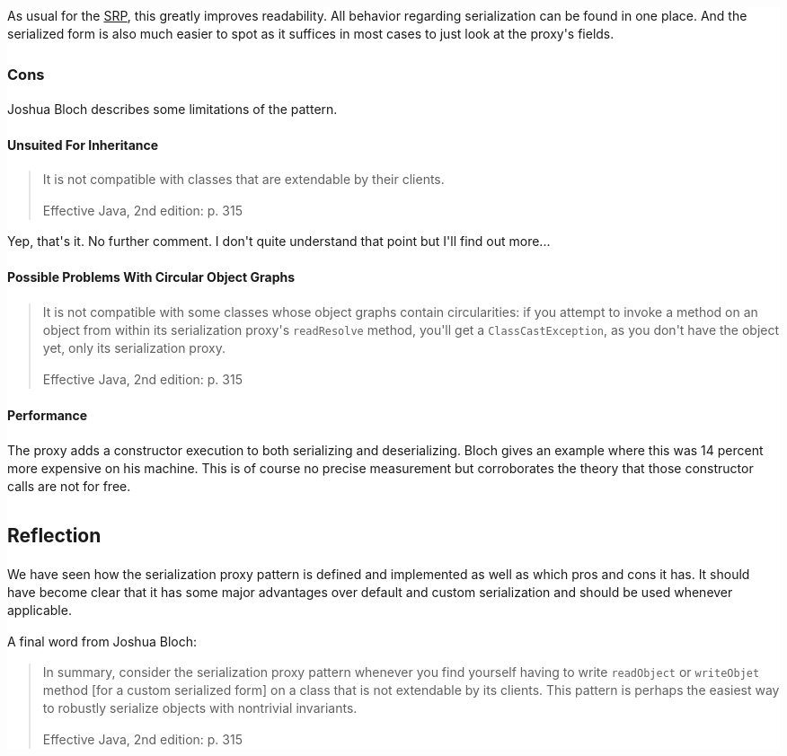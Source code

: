 As usual for the [SRP](http://blog.8thlight.com/uncle-bob/2014/05/08/SingleReponsibilityPrinciple.html), this greatly improves readability.
All behavior regarding serialization can be found in one place.
And the serialized form is also much easier to spot as it suffices in most cases to just look at the proxy's fields.

### Cons

Joshua Bloch describes some limitations of the pattern.

#### Unsuited For Inheritance

> It is not compatible with classes that are extendable by their clients.
>
> Effective Java, 2nd edition: p.
315

Yep, that's it.
No further comment.
I don't quite understand that point but I'll find out more...

#### Possible Problems With Circular Object Graphs

> It is not compatible with some classes whose object graphs contain circularities: if you attempt to invoke a method on an object from within its serialization proxy's `readResolve` method, you'll get a `ClassCastException`, as you don't have the object yet, only its serialization proxy.
>
> Effective Java, 2nd edition: p.
315

#### Performance

The proxy adds a constructor execution to both serializing and deserializing.
Bloch gives an example where this was 14 percent more expensive on his machine.
This is of course no precise measurement but corroborates the theory that those constructor calls are not for free.

## Reflection

We have seen how the serialization proxy pattern is defined and implemented as well as which pros and cons it has.
It should have become clear that it has some major advantages over default and custom serialization and should be used whenever applicable.

A final word from Joshua Bloch:

> In summary, consider the serialization proxy pattern whenever you find yourself having to write `readObject` or `writeObjet` method \[for a custom serialized form\] on a class that is not extendable by its clients.
This pattern is perhaps the easiest way to robustly serialize objects with nontrivial invariants.
>
> Effective Java, 2nd edition: p.
315
